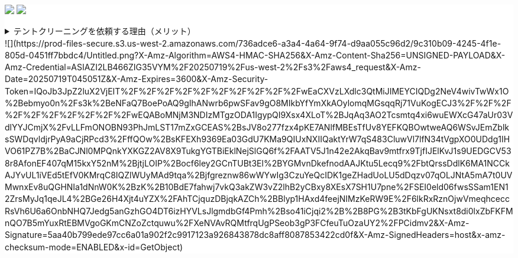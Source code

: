   ![](https://prod-files-secure.s3.us-west-2.amazonaws.com/736adce6-a3a4-4a64-9f74-d9aa055c96d2/f50ebf17-8c83-4780-a445-7d0f80445d78/Untitled.png?X-Amz-Algorithm=AWS4-HMAC-SHA256&X-Amz-Content-Sha256=UNSIGNED-PAYLOAD&X-Amz-Credential=ASIAZI2LB4663SKANUFE%2F20250719%2Fus-west-2%2Fs3%2Faws4_request&X-Amz-Date=20250719T045050Z&X-Amz-Expires=3600&X-Amz-Security-Token=IQoJb3JpZ2luX2VjEIT%2F%2F%2F%2F%2F%2F%2F%2F%2F%2FwEaCXVzLXdlc3QtMiJHMEUCIEBqkEJiJTcShFNbW3kHmeenkZsdWPnKcLq0YpXDP%2BZxAiEA4JaB5Fkvp7%2Fp44ZcCO1KvHb3lw8XnHH%2FhVHMvXdPmjgqiAQInf%2F%2F%2F%2F%2F%2F%2F%2F%2F%2FARAAGgw2Mzc0MjMxODM4MDUiDBtjP21GJv05Ra85AyrcA9HDpuMEq7HVLOJt9qnkKu11xqLthIhCNLT%2BUSGn6RlmbpZZXXMZzCAqa7EEiz6UTLVdCuoQxQr%2F8ZbGlfQaSshptuVPa3u6g0JLQMxU%2BqmrgCGOrOByx2GYAniffBjqCvsL9%2FYjeidJuVk1r1PgrWEfFNu4sc7ZrJ3QPArE3qpfxAScmFeolo0FCEVzP3NCm6bQ6lZTWk9%2BzmPi38NNrutA1aRFzeoaYtG6FhIPMPKflrzuMxVGbLBTHzVY8ABX8KyswcfM7qbP%2FwgamWNriW%2Fo5rg%2BYDWl1wjaFDmJO51eaAY36l6%2BYjtVxEI6cTFzQevhDlcDfu6cJIijdRt2n%2B2E%2FtV0DUJkPLWvQ0k%2F3CVNRiGtfOjF8chR7aiamwJk9m4X5zqLQzSqlNruM4YtcCk7ClB7gK70CUwpFnSds%2BUtK1f4b0PNjUU%2BFeYkZgeqJOp5XQVmutm1kLDerjqmNM3%2Bm83Yl3hfuZC9i8t5Ky5HjtjkEPd3KVvwWGk%2BQVJ9H5rOyoVqbRnqZ0mHW2F7v1bAOS6Iy3er2Qx%2F7CjFBUa%2BMJu5X1b4td8QOt3gtpaj8cBVUli9cIVQRSAcwZr6pcLcFjyivuLCB6HUy2DAs9Y%2FvHvEiJya%2FK1Ef7OgMO%2Bq7MMGOqUBdcRmMa4sW9mPpCSR3vXQ2ShK7e74Kah%2F7W6MOCKn1S3j3CsXPpksh486Ycg8neCvDq9qdfixKx9rtFYeB6%2BHqpB0mu8AyattFKVca%2F6wP9V29QVxm%2B8x0Kudv7P2xbocEGY12wfVyuOHGlnME0%2FKG4LTqdMe8M88bh255mokEjz%2FX%2FmDXLBrdS%2FrYeGs2YmyzomY2WLEphlySIydUcVy7vPYB7eP&X-Amz-Signature=8fe13e24b00d5921d8799ce07ede4cced16090e641253fd908000b4fe6ae60e5&X-Amz-SignedHeaders=host&x-amz-checksum-mode=ENABLED&x-id=GetObject)
  ![](https://prod-files-secure.s3.us-west-2.amazonaws.com/736adce6-a3a4-4a64-9f74-d9aa055c96d2/e90cf5cb-8346-4fd4-ad69-6b045fc2bd90/Untitled.png?X-Amz-Algorithm=AWS4-HMAC-SHA256&X-Amz-Content-Sha256=UNSIGNED-PAYLOAD&X-Amz-Credential=ASIAZI2LB4663SKANUFE%2F20250719%2Fus-west-2%2Fs3%2Faws4_request&X-Amz-Date=20250719T045050Z&X-Amz-Expires=3600&X-Amz-Security-Token=IQoJb3JpZ2luX2VjEIT%2F%2F%2F%2F%2F%2F%2F%2F%2F%2FwEaCXVzLXdlc3QtMiJHMEUCIEBqkEJiJTcShFNbW3kHmeenkZsdWPnKcLq0YpXDP%2BZxAiEA4JaB5Fkvp7%2Fp44ZcCO1KvHb3lw8XnHH%2FhVHMvXdPmjgqiAQInf%2F%2F%2F%2F%2F%2F%2F%2F%2F%2FARAAGgw2Mzc0MjMxODM4MDUiDBtjP21GJv05Ra85AyrcA9HDpuMEq7HVLOJt9qnkKu11xqLthIhCNLT%2BUSGn6RlmbpZZXXMZzCAqa7EEiz6UTLVdCuoQxQr%2F8ZbGlfQaSshptuVPa3u6g0JLQMxU%2BqmrgCGOrOByx2GYAniffBjqCvsL9%2FYjeidJuVk1r1PgrWEfFNu4sc7ZrJ3QPArE3qpfxAScmFeolo0FCEVzP3NCm6bQ6lZTWk9%2BzmPi38NNrutA1aRFzeoaYtG6FhIPMPKflrzuMxVGbLBTHzVY8ABX8KyswcfM7qbP%2FwgamWNriW%2Fo5rg%2BYDWl1wjaFDmJO51eaAY36l6%2BYjtVxEI6cTFzQevhDlcDfu6cJIijdRt2n%2B2E%2FtV0DUJkPLWvQ0k%2F3CVNRiGtfOjF8chR7aiamwJk9m4X5zqLQzSqlNruM4YtcCk7ClB7gK70CUwpFnSds%2BUtK1f4b0PNjUU%2BFeYkZgeqJOp5XQVmutm1kLDerjqmNM3%2Bm83Yl3hfuZC9i8t5Ky5HjtjkEPd3KVvwWGk%2BQVJ9H5rOyoVqbRnqZ0mHW2F7v1bAOS6Iy3er2Qx%2F7CjFBUa%2BMJu5X1b4td8QOt3gtpaj8cBVUli9cIVQRSAcwZr6pcLcFjyivuLCB6HUy2DAs9Y%2FvHvEiJya%2FK1Ef7OgMO%2Bq7MMGOqUBdcRmMa4sW9mPpCSR3vXQ2ShK7e74Kah%2F7W6MOCKn1S3j3CsXPpksh486Ycg8neCvDq9qdfixKx9rtFYeB6%2BHqpB0mu8AyattFKVca%2F6wP9V29QVxm%2B8x0Kudv7P2xbocEGY12wfVyuOHGlnME0%2FKG4LTqdMe8M88bh255mokEjz%2FX%2FmDXLBrdS%2FrYeGs2YmyzomY2WLEphlySIydUcVy7vPYB7eP&X-Amz-Signature=89d1461cd6f3d2019606e91a2219ea62f72768137251247f6aea9e5fdab7afaa&X-Amz-SignedHeaders=host&x-amz-checksum-mode=ENABLED&x-id=GetObject)
<details><summary>テントクリーニングを依頼する理由（メリット）</summary></details>
  ![](https://prod-files-secure.s3.us-west-2.amazonaws.com/736adce6-a3a4-4a64-9f74-d9aa055c96d2/9c310b09-4245-4f1e-805d-0451ff7bbdc4/Untitled.png?X-Amz-Algorithm=AWS4-HMAC-SHA256&X-Amz-Content-Sha256=UNSIGNED-PAYLOAD&X-Amz-Credential=ASIAZI2LB466ZIG35VYM%2F20250719%2Fus-west-2%2Fs3%2Faws4_request&X-Amz-Date=20250719T045051Z&X-Amz-Expires=3600&X-Amz-Security-Token=IQoJb3JpZ2luX2VjEIT%2F%2F%2F%2F%2F%2F%2F%2F%2F%2FwEaCXVzLXdlc3QtMiJIMEYCIQDg2NeV4wivTwWx1O%2Bebmyo0n%2Fs3k%2BeNFaQ7BoePoAQ9gIhANwrb6pwSFav9gO8MIkbYfYmXkAOylomqMGsqqRj71VuKogECJ3%2F%2F%2F%2F%2F%2F%2F%2F%2F%2FwEQABoMNjM3NDIzMTgzODA1IgypQI9Xsx4XLoT%2BJqAq3AO2Tcsmtq4xi6wuEWXcG47aUr03VdlYYJCmjX%2FvLLFmONOBN93PhJmLST17mZxGCEAS%2BsJV8o277fzx4pKE7ANlfMBEsTfUv8YEFKQBOwtweAQ6WSvJEmZblksSWDqvldjrPyA9aCjRPcd3%2FffQOw%2BsKFEXh9369Ea03GdU7KMa9QIUxNXIIQaktYrW7qS483CluwVl7lfN34tVgpXO0UDdg1IHVO61PZ7B%2BaCJNl0MPQnkYXKGZ2AV8X9TukgYGTBiEklNejSlGQ6f%2FAATV5J1n42e2AkqBav9mtfrx9TjfIJElKvJ1s9UEDGCV538r8AfonEF407qM15kxY52nM%2BjtjLOIP%2Bocf6ley2GCnTUBt3El%2BYGMvnDkefnodAAJKtu5Lecq9%2FbtQrssDdlK6MA1NCCkAJYvUL1iVEd5tEfV0KMrqC8IQZlWUyMAd9tqa%2Bjfgreznw86wWYwIg3CzuYeQcIDK1geZHadUoLU5dDqzv07qOLJNtA5mA7t0UVMwnxEv8uQGHNIa1dNnW0K%2BzK%2B10BdE7fahwj7vkQ3akZW3vZ2lhB2yCBxy8XEsX7SH1U7pne%2FSEI0eld06fwsSSam1EN12ZrsMyJq1qeJL4%2BGe26H4Xjt4uYZX%2FAhTCjquzDBjqkAZCh%2BBlyp1HAxd4feejNIMzKeRW9E%2F6lkRxRznOjwVmeqhceccRsVh6U6a6OnbNHQ7Jedg5anGzhGO4DT6izHYVLsJlgmdbGf4Pmh%2Bso41iCjqi2%2B%2B8PG%2B3tKbFgUKNsxt8di0lxZbFKFMnQO7B5mYuxRtEBMVgoGKmCNZoZctquwu%2FXeNVAvRQMtfrqUgPSeob3gP3FCfeuTuOzaUY2%2FPCidmv2&X-Amz-Signature=5aa40b799ede97cc6a01a902f2c9917123a926843878dc8aff8087853422cd0f&X-Amz-SignedHeaders=host&x-amz-checksum-mode=ENABLED&x-id=GetObject)